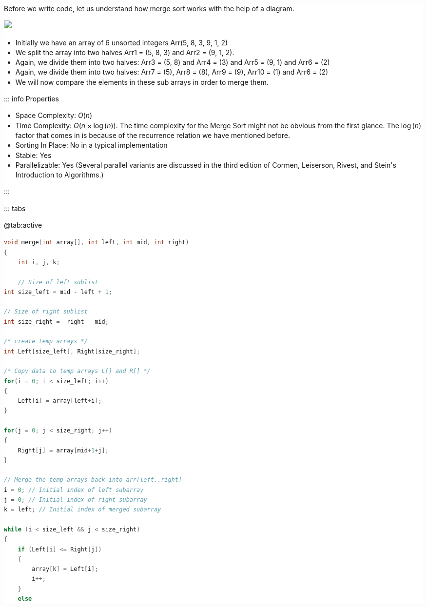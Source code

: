 Before we write code, let us understand how merge sort works with the help of a diagram.

![](https://freecodecamp.org/news/content/images/2021/06/4712ef1a5d856dbb4af393fcc08a820a38787395.png)

- Initially we have an array of 6 unsorted integers Arr(5, 8, 3, 9, 1, 2)
- We split the array into two halves Arr1 = (5, 8, 3) and Arr2 = (9, 1, 2).
- Again, we divide them into two halves: Arr3 = (5, 8) and Arr4 = (3) and Arr5 = (9, 1) and Arr6 = (2)
- Again, we divide them into two halves: Arr7 = (5), Arr8 = (8), Arr9 = (9), Arr10 = (1) and Arr6 = (2)
- We will now compare the elements in these sub arrays in order to merge them.

::: info Properties

- Space Complexity: $O\left(n\right)$
- Time Complexity: $O\left(n\times\log{}{(n)}\right)$. The time complexity for the Merge Sort might not be obvious from the first glance. The $\log{}{(n)}$ factor that comes in is because of the recurrence relation we have mentioned before.
- Sorting In Place: No in a typical implementation
- Stable: Yes
- Parallelizable: Yes (Several parallel variants are discussed in the third edition of Cormen, Leiserson, Rivest, and Stein's Introduction to Algorithms.)

:::

::: tabs

@tab:active <FontIcon icon="iconfont icon-cpp"/>

```cpp :collapsed-lines
void merge(int array[], int left, int mid, int right)
{
    int i, j, k;

    // Size of left sublist
int size_left = mid - left + 1;

// Size of right sublist
int size_right =  right - mid;

/* create temp arrays */
int Left[size_left], Right[size_right];

/* Copy data to temp arrays L[] and R[] */
for(i = 0; i < size_left; i++)
{
    Left[i] = array[left+i];
}

for(j = 0; j < size_right; j++)
{
    Right[j] = array[mid+1+j];
}

// Merge the temp arrays back into arr[left..right]
i = 0; // Initial index of left subarray
j = 0; // Initial index of right subarray
k = left; // Initial index of merged subarray

while (i < size_left && j < size_right)
{
    if (Left[i] <= Right[j])
    {
        array[k] = Left[i];
        i++;
    }
    else
```